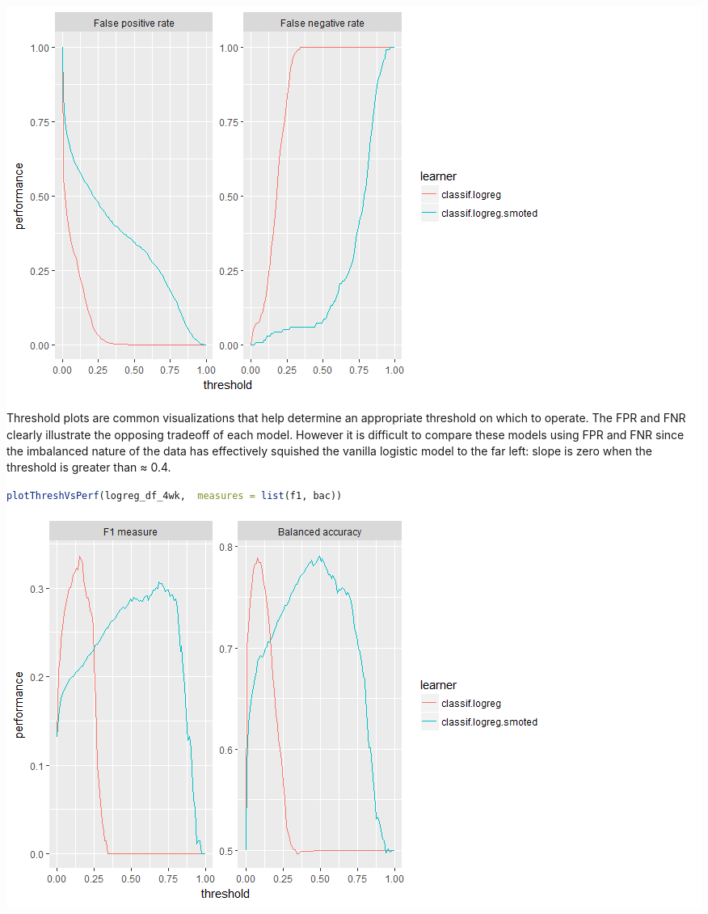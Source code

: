 ![](/assets/VanillaVsSMOTE_files/figure-markdown_github/unnamed-chunk-8-1.png)

Threshold plots are common visualizations that help determine an appropriate threshold on which to operate. The FPR and FNR clearly illustrate the opposing tradeoff of each model. However it is difficult to compare these models using FPR and FNR since the imbalanced nature of the data has effectively squished the vanilla logistic model to the far left: slope is zero when the threshold is greater than ≈ 0.4.

``` r
plotThreshVsPerf(logreg_df_4wk,  measures = list(f1, bac))
```

![](/assets/VanillaVsSMOTE_files/figure-markdown_github/unnamed-chunk-9-1.png)

